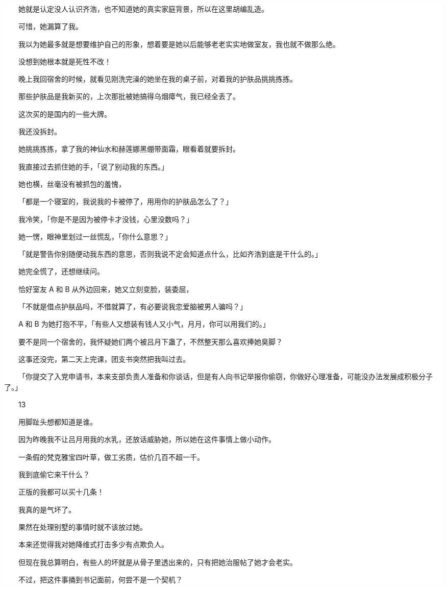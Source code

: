 &emsp;&emsp;她就是认定没人认识齐浩，也不知道她的真实家庭背景，所以在这里胡编乱造。  
  
&emsp;&emsp;可惜，她漏算了我。  
  
&emsp;&emsp;我以为她最多就是想要维护自己的形象，想着要是她以后能够老老实实地做室友，我也就不做那么绝。  
  
&emsp;&emsp;没想到她根本就是死性不改！  
  
&emsp;&emsp;晚上我回宿舍的时候，就看见刚洗完澡的她坐在我的桌子前，对着我的护肤品挑挑拣拣。  
  
&emsp;&emsp;那些护肤品是我新买的，上次那批被她搞得乌烟瘴气，我已经全丢了。  
  
&emsp;&emsp;这次买的是国内的一些大牌。  
  
&emsp;&emsp;我还没拆封。  
  
&emsp;&emsp;她挑挑拣拣，拿了我的神仙水和赫莲娜黑绷带面霜，眼看着就要拆封。  
  
&emsp;&emsp;我直接过去抓住她的手，「说了别动我的东西。」  
  
&emsp;&emsp;她也横，丝毫没有被抓包的羞愧，  
  
&emsp;&emsp;「都是一个寝室的，我说我的卡被停了，用用你的护肤品怎么了？」  
  
&emsp;&emsp;我冷笑，「你是不是因为被停卡才没钱，心里没数吗？」  
  
&emsp;&emsp;她一愣，眼神里划过一丝慌乱，「你什么意思？」  
  
&emsp;&emsp;「就是警告你别随便动我东西的意思，否则我说不定会知道点什么，比如齐浩到底是干什么的。」  
  
&emsp;&emsp;她完全慌了，还想继续问。  
  
&emsp;&emsp;恰好室友 A 和 B 从外边回来，她又立刻变脸，装委屈，  
  
&emsp;&emsp;「不就是借点护肤品吗，不借就算了，有必要说我恋爱脑被男人骗吗？」  
  
&emsp;&emsp;A 和 B 为她打抱不平，「有些人又想装有钱人又小气，月月，你可以用我们的。」  
  
&emsp;&emsp;要不是同一个宿舍的，我怀疑她们两个被吕月下蛊了，不然整天那么喜欢捧她臭脚？  
  
&emsp;&emsp;这事还没完，第二天上完课，团支书突然把我叫过去。  
  
&emsp;&emsp;「你提交了入党申请书，本来支部负责人准备和你谈话，但是有人向书记举报你偷窃，你做好心理准备，可能没办法发展成积极分子了。」  
  
&emsp;&emsp;13  
  
&emsp;&emsp;用脚趾头想都知道是谁。  
  
&emsp;&emsp;因为昨晚我不让吕月用我的水乳，还放话威胁她，所以她在这件事情上做小动作。  
  
&emsp;&emsp;一条假的梵克雅宝四叶草，做工劣质，估价几百不超一千。  
  
&emsp;&emsp;我到底偷它来干什么？  
  
&emsp;&emsp;正版的我都可以买十几条！  
  
&emsp;&emsp;我真的是气坏了。  
  
&emsp;&emsp;果然在处理别墅的事情时就不该放过她。  
  
&emsp;&emsp;本来还觉得我对她降维式打击多少有点欺负人。  
  
&emsp;&emsp;但现在我总算明白，有些人的坏就是从骨子里透出来的，只有把她治服帖了她才会老实。  
  
&emsp;&emsp;不过，把这件事捅到书记面前，何尝不是一个契机？  
  